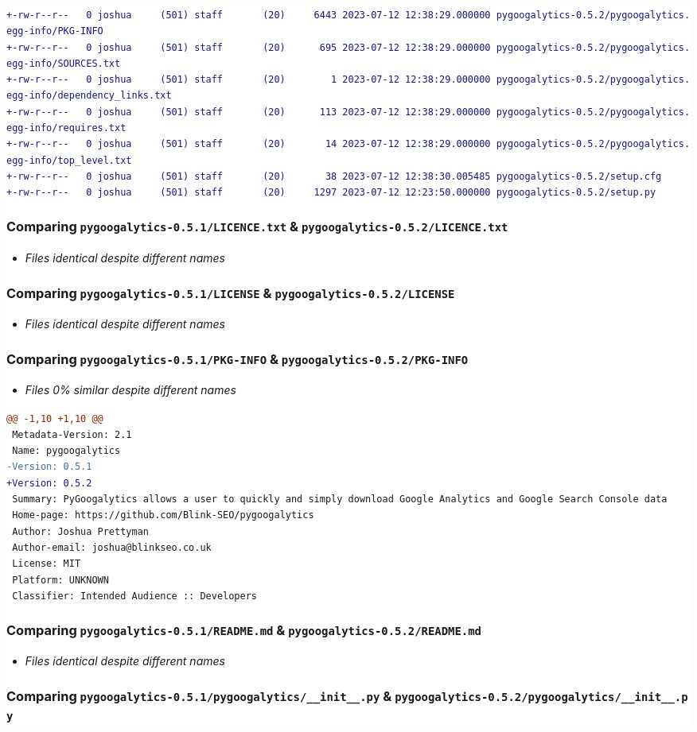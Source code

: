 ```diff
+-rw-r--r--   0 joshua     (501) staff       (20)     6443 2023-07-12 12:38:29.000000 pygoogalytics-0.5.2/pygoogalytics.egg-info/PKG-INFO
+-rw-r--r--   0 joshua     (501) staff       (20)      695 2023-07-12 12:38:29.000000 pygoogalytics-0.5.2/pygoogalytics.egg-info/SOURCES.txt
+-rw-r--r--   0 joshua     (501) staff       (20)        1 2023-07-12 12:38:29.000000 pygoogalytics-0.5.2/pygoogalytics.egg-info/dependency_links.txt
+-rw-r--r--   0 joshua     (501) staff       (20)      113 2023-07-12 12:38:29.000000 pygoogalytics-0.5.2/pygoogalytics.egg-info/requires.txt
+-rw-r--r--   0 joshua     (501) staff       (20)       14 2023-07-12 12:38:29.000000 pygoogalytics-0.5.2/pygoogalytics.egg-info/top_level.txt
+-rw-r--r--   0 joshua     (501) staff       (20)       38 2023-07-12 12:38:30.005485 pygoogalytics-0.5.2/setup.cfg
+-rw-r--r--   0 joshua     (501) staff       (20)     1297 2023-07-12 12:23:50.000000 pygoogalytics-0.5.2/setup.py
```

### Comparing `pygoogalytics-0.5.1/LICENCE.txt` & `pygoogalytics-0.5.2/LICENCE.txt`

 * *Files identical despite different names*

### Comparing `pygoogalytics-0.5.1/LICENSE` & `pygoogalytics-0.5.2/LICENSE`

 * *Files identical despite different names*

### Comparing `pygoogalytics-0.5.1/PKG-INFO` & `pygoogalytics-0.5.2/PKG-INFO`

 * *Files 0% similar despite different names*

```diff
@@ -1,10 +1,10 @@
 Metadata-Version: 2.1
 Name: pygoogalytics
-Version: 0.5.1
+Version: 0.5.2
 Summary: PyGoogalytics allows a user to quickly and simply download Google Analytics and Google Search Console data
 Home-page: https://github.com/Blink-SEO/pygoogalytics
 Author: Joshua Prettyman
 Author-email: joshua@blinkseo.co.uk
 License: MIT
 Platform: UNKNOWN
 Classifier: Intended Audience :: Developers
```

### Comparing `pygoogalytics-0.5.1/README.md` & `pygoogalytics-0.5.2/README.md`

 * *Files identical despite different names*

### Comparing `pygoogalytics-0.5.1/pygoogalytics/__init__.py` & `pygoogalytics-0.5.2/pygoogalytics/__init__.py`
